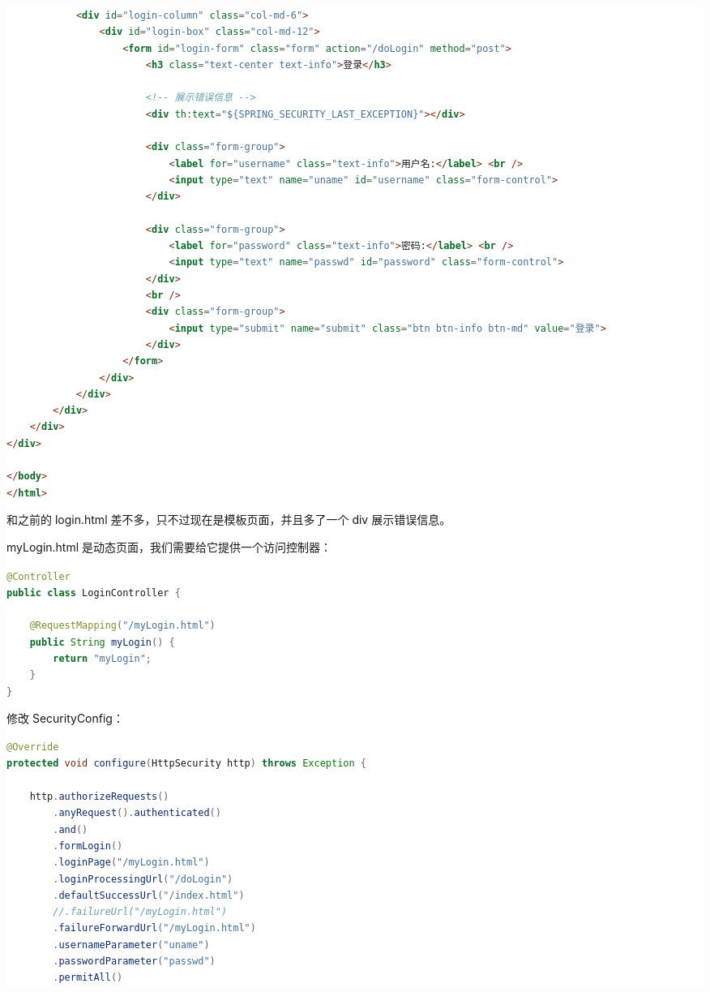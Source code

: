 ```html
            <div id="login-column" class="col-md-6">
                <div id="login-box" class="col-md-12">
                    <form id="login-form" class="form" action="/doLogin" method="post">
                        <h3 class="text-center text-info">登录</h3>
                        
                        <!-- 展示错误信息 -->
                        <div th:text="${SPRING_SECURITY_LAST_EXCEPTION}"></div>
                        
                        <div class="form-group">
                            <label for="username" class="text-info">用户名:</label> <br />
                            <input type="text" name="uname" id="username" class="form-control">
                        </div>

                        <div class="form-group">
                            <label for="password" class="text-info">密码:</label> <br />
                            <input type="text" name="passwd" id="password" class="form-control">
                        </div>
                        <br />
                        <div class="form-group">
                            <input type="submit" name="submit" class="btn btn-info btn-md" value="登录">
                        </div>
                    </form>
                </div>
            </div>
        </div>
    </div>
</div>

</body>
</html>
```

和之前的 login.html 差不多，只不过现在是模板页面，并且多了一个 div 展示错误信息。

myLogin.html 是动态页面，我们需要给它提供一个访问控制器：

```java
@Controller
public class LoginController {

    @RequestMapping("/myLogin.html")
    public String myLogin() {
        return "myLogin";
    }
}
```

修改 SecurityConfig：

```java
@Override
protected void configure(HttpSecurity http) throws Exception {

    http.authorizeRequests()
        .anyRequest().authenticated()
        .and()
        .formLogin()
        .loginPage("/myLogin.html")
        .loginProcessingUrl("/doLogin")
        .defaultSuccessUrl("/index.html")
        //.failureUrl("/myLogin.html")
        .failureForwardUrl("/myLogin.html")
        .usernameParameter("uname")
        .passwordParameter("passwd")
        .permitAll()
```